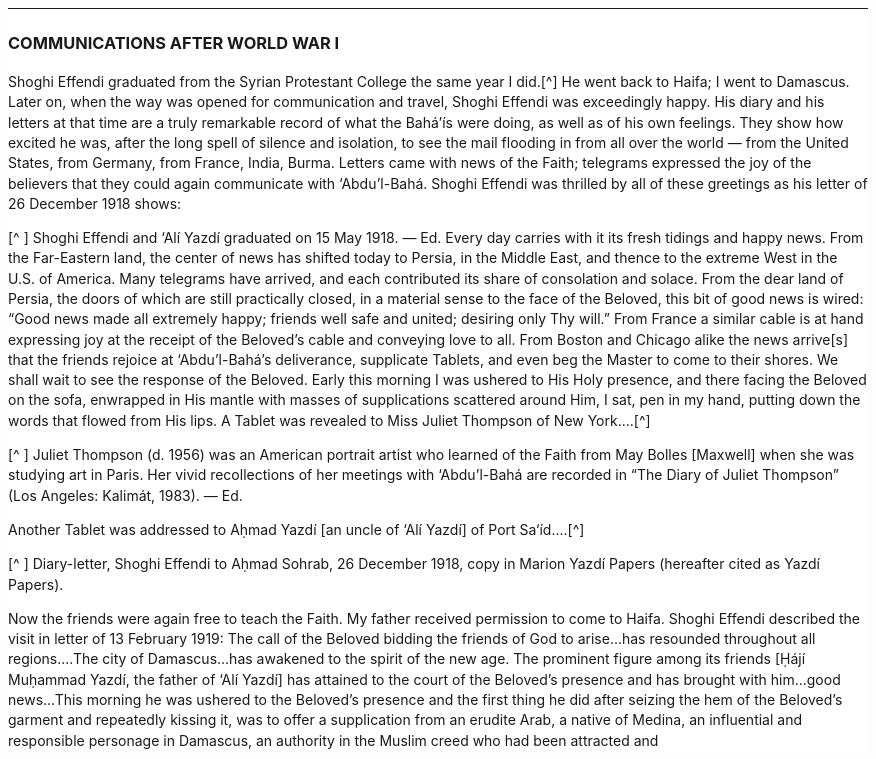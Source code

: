----

### COMMUNICATIONS AFTER WORLD WAR I 

Shoghi Effendi graduated from the Syrian Protestant College the same year
I did.[^] He went back to Haifa; I went to Damascus. Later on, when the way
was opened for communication and travel, Shoghi Effendi was exceedingly happy.
His diary and his letters at that time are a truly remarkable record of what
the Bahá’ís were doing, as well as of his own feelings. They show how
excited he was, after the long spell of silence and isolation, to see the mail
flooding in from all over the world — from the United States, from Germany, from
France, India, Burma. Letters came with news of the Faith; telegrams
expressed the joy of the believers that they could again communicate with
‘Abdu’l-Bahá. <span data-pg-empty=""> Shoghi Effendi was thrilled by all of these greetings as his
letter of 26 December 1918 shows: 

[^ ] Shoghi Effendi and ‘Alí Yazdí graduated on 15 May 1918. — Ed.
Every day carries with it its fresh tidings and happy
       news. From the Far-Eastern land, the center of news has
       shifted today to Persia, in the Middle East, and thence to
       the extreme West in the U.S. of America. Many telegrams
       have arrived, and each contributed its share of consolation
       and solace. From the dear land of Persia, the doors of
       which are still practically closed, in a material sense to
       the face of the Beloved, this bit of good news is wired:
       “Good news made all extremely happy; friends well safe and
       united; desiring only Thy will.” From France a similar cable
       is at hand expressing joy at the receipt of the Beloved’s
       cable and conveying love to all. From Boston and Chicago
       alike the news arrive[s] that the friends rejoice at
       ‘Abdu’l-Bahá’s deliverance, supplicate Tablets, and even
       beg the Master to come to their shores. 
We shall wait to see the response of the Beloved. 
Early this morning I was ushered to His Holy presence,
       and there facing the Beloved on the sofa, enwrapped in His
       mantle with masses of supplications scattered around Him, I
       sat, pen in my hand, putting down the words that flowed from
       His lips. A Tablet was revealed to Miss Juliet Thompson of
       New York....[^] 

[^ ] Juliet Thompson (d. 1956) was an American portrait artist who learned of
the Faith from May Bolles [Maxwell] when she was studying art in Paris.
Her vivid recollections of her meetings with ‘Abdu’l-Bahá are recorded
in “The Diary of Juliet Thompson” (Los Angeles: Kalimát, 1983). — Ed. 

Another Tablet was addressed to Aḥmad Yazdí [an uncle
       of ‘Alí Yazdí] of Port Sa‘íd....[^] 

[^ ] Diary-letter, Shoghi Effendi to Aḥmad Sohrab, 26 December 1918, copy in
Marion Yazdí Papers (hereafter cited as Yazdí Papers). <span data-pg-empty=""> 

Now the friends were again free to teach the Faith. My father received
permission to come to Haifa. Shoghi Effendi described the visit in letter of
13 February 1919: 
The call of the Beloved bidding the friends of God to
       arise...has resounded throughout all regions....The city of
       Damascus...has awakened to the spirit of the new age. The
       prominent figure among its friends [Ḥájí Muḥammad
       Yazdí, the father of ‘Alí Yazdí] has attained to the court
       of the Beloved’s presence and has brought with him...good
       news...This morning he was ushered to the Beloved’s presence
       and the first thing he did after seizing the hem of the
       Beloved’s garment and repeatedly kissing it, was to offer a
       supplication from an erudite Arab, a native of Medina, an
       influential and responsible personage in Damascus, an
       authority in the Muslim creed who had been attracted and